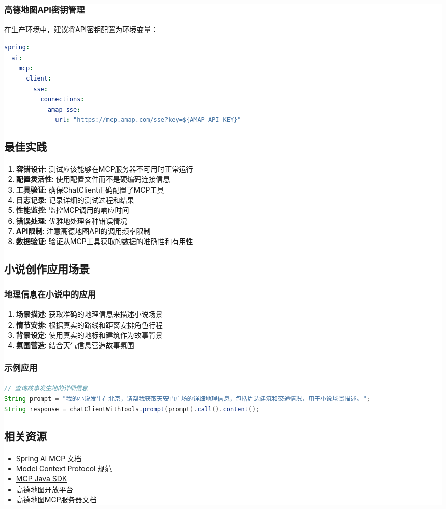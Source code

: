 ### 高德地图API密钥管理

在生产环境中，建议将API密钥配置为环境变量：

```yaml
spring:
  ai:
    mcp:
      client:
        sse:
          connections:
            amap-sse:
              url: "https://mcp.amap.com/sse?key=${AMAP_API_KEY}"
```

## 最佳实践

1. **容错设计**: 测试应该能够在MCP服务器不可用时正常运行
2. **配置灵活性**: 使用配置文件而不是硬编码连接信息
3. **工具验证**: 确保ChatClient正确配置了MCP工具
4. **日志记录**: 记录详细的测试过程和结果
5. **性能监控**: 监控MCP调用的响应时间
6. **错误处理**: 优雅地处理各种错误情况
7. **API限制**: 注意高德地图API的调用频率限制
8. **数据验证**: 验证从MCP工具获取的数据的准确性和有用性

## 小说创作应用场景

### 地理信息在小说中的应用

1. **场景描述**: 获取准确的地理信息来描述小说场景
2. **情节安排**: 根据真实的路线和距离安排角色行程
3. **背景设定**: 使用真实的地标和建筑作为故事背景
4. **氛围营造**: 结合天气信息营造故事氛围

### 示例应用

```java
// 查询故事发生地的详细信息
String prompt = "我的小说发生在北京，请帮我获取天安门广场的详细地理信息，包括周边建筑和交通情况，用于小说场景描述。";
String response = chatClientWithTools.prompt(prompt).call().content();
```

## 相关资源

- [Spring AI MCP 文档](https://docs.spring.io/spring-ai/reference/api/mcp/)
- [Model Context Protocol 规范](https://modelcontextprotocol.io/)
- [MCP Java SDK](https://github.com/modelcontextprotocol/java-sdk)
- [高德地图开放平台](https://lbs.amap.com/)
- [高德地图MCP服务器文档](https://mcp.amap.com/) 